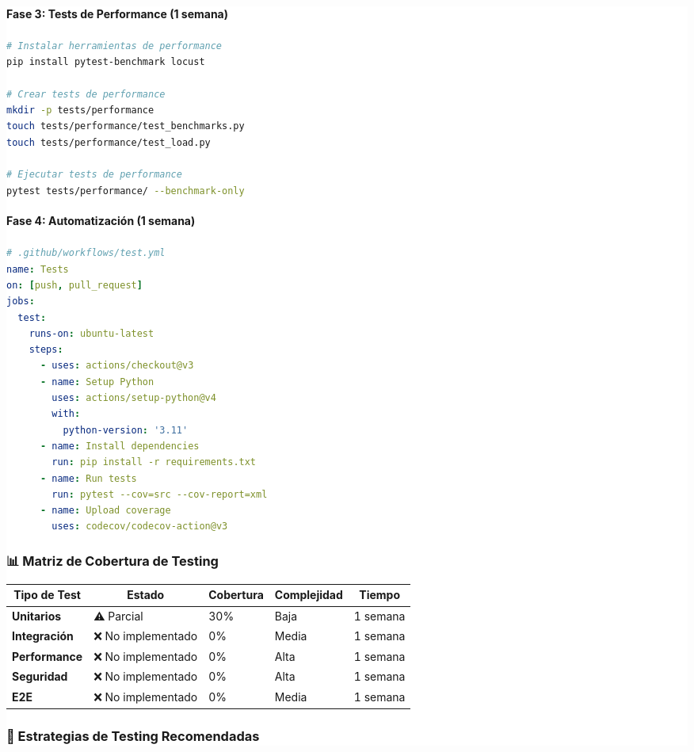 #### **Fase 3: Tests de Performance (1 semana)**
```bash
# Instalar herramientas de performance
pip install pytest-benchmark locust

# Crear tests de performance
mkdir -p tests/performance
touch tests/performance/test_benchmarks.py
touch tests/performance/test_load.py

# Ejecutar tests de performance
pytest tests/performance/ --benchmark-only
```

#### **Fase 4: Automatización (1 semana)**
```yaml
# .github/workflows/test.yml
name: Tests
on: [push, pull_request]
jobs:
  test:
    runs-on: ubuntu-latest
    steps:
      - uses: actions/checkout@v3
      - name: Setup Python
        uses: actions/setup-python@v4
        with:
          python-version: '3.11'
      - name: Install dependencies
        run: pip install -r requirements.txt
      - name: Run tests
        run: pytest --cov=src --cov-report=xml
      - name: Upload coverage
        uses: codecov/codecov-action@v3
```

### **📊 Matriz de Cobertura de Testing**

| Tipo de Test | Estado | Cobertura | Complejidad | Tiempo |
|--------------|--------|-----------|-------------|--------|
| **Unitarios** | ⚠️ Parcial | 30% | Baja | 1 semana |
| **Integración** | ❌ No implementado | 0% | Media | 1 semana |
| **Performance** | ❌ No implementado | 0% | Alta | 1 semana |
| **Seguridad** | ❌ No implementado | 0% | Alta | 1 semana |
| **E2E** | ❌ No implementado | 0% | Media | 1 semana |

### **🎯 Estrategias de Testing Recomendadas**
